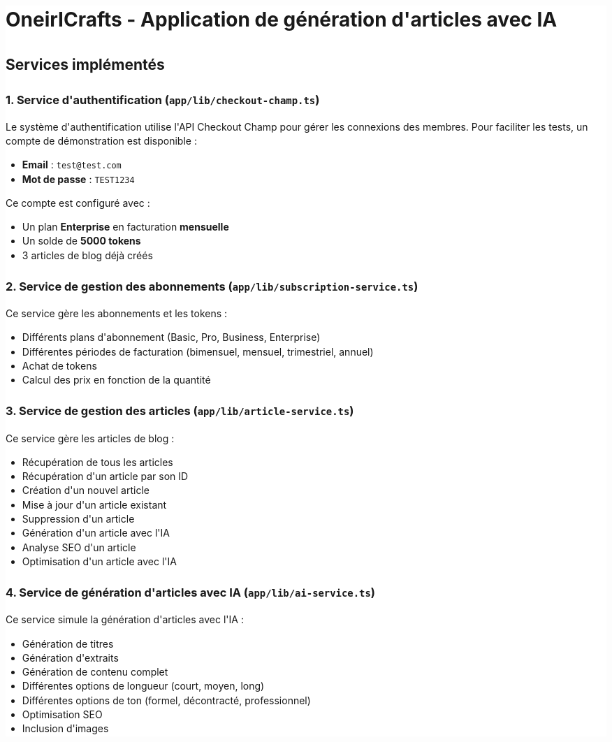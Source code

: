 # OneirICrafts - Application de génération d'articles avec IA

## Services implémentés

### 1. Service d'authentification (`app/lib/checkout-champ.ts`)

Le système d'authentification utilise l'API Checkout Champ pour gérer les connexions des membres. Pour faciliter les tests, un compte de démonstration est disponible :

- **Email** : `test@test.com`
- **Mot de passe** : `TEST1234`

Ce compte est configuré avec :
- Un plan **Enterprise** en facturation **mensuelle**
- Un solde de **5000 tokens**
- 3 articles de blog déjà créés

### 2. Service de gestion des abonnements (`app/lib/subscription-service.ts`)

Ce service gère les abonnements et les tokens :

- Différents plans d'abonnement (Basic, Pro, Business, Enterprise)
- Différentes périodes de facturation (bimensuel, mensuel, trimestriel, annuel)
- Achat de tokens
- Calcul des prix en fonction de la quantité

### 3. Service de gestion des articles (`app/lib/article-service.ts`)

Ce service gère les articles de blog :

- Récupération de tous les articles
- Récupération d'un article par son ID
- Création d'un nouvel article
- Mise à jour d'un article existant
- Suppression d'un article
- Génération d'un article avec l'IA
- Analyse SEO d'un article
- Optimisation d'un article avec l'IA

### 4. Service de génération d'articles avec IA (`app/lib/ai-service.ts`)

Ce service simule la génération d'articles avec l'IA :

- Génération de titres
- Génération d'extraits
- Génération de contenu complet
- Différentes options de longueur (court, moyen, long)
- Différentes options de ton (formel, décontracté, professionnel)
- Optimisation SEO
- Inclusion d'images
